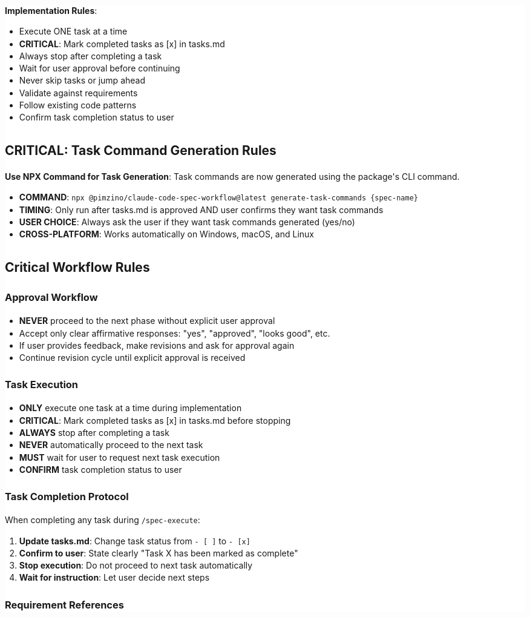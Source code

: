 **Implementation Rules**:

- Execute ONE task at a time
- **CRITICAL**: Mark completed tasks as [x] in tasks.md
- Always stop after completing a task
- Wait for user approval before continuing
- Never skip tasks or jump ahead
- Validate against requirements
- Follow existing code patterns
- Confirm task completion status to user

## CRITICAL: Task Command Generation Rules

**Use NPX Command for Task Generation**: Task commands are now generated using
the package's CLI command.

- **COMMAND**:
  `npx @pimzino/claude-code-spec-workflow@latest generate-task-commands {spec-name}`
- **TIMING**: Only run after tasks.md is approved AND user confirms they want
  task commands
- **USER CHOICE**: Always ask the user if they want task commands generated
  (yes/no)
- **CROSS-PLATFORM**: Works automatically on Windows, macOS, and Linux

## Critical Workflow Rules

### Approval Workflow

- **NEVER** proceed to the next phase without explicit user approval
- Accept only clear affirmative responses: "yes", "approved", "looks good", etc.
- If user provides feedback, make revisions and ask for approval again
- Continue revision cycle until explicit approval is received

### Task Execution

- **ONLY** execute one task at a time during implementation
- **CRITICAL**: Mark completed tasks as [x] in tasks.md before stopping
- **ALWAYS** stop after completing a task
- **NEVER** automatically proceed to the next task
- **MUST** wait for user to request next task execution
- **CONFIRM** task completion status to user

### Task Completion Protocol

When completing any task during `/spec-execute`:

1. **Update tasks.md**: Change task status from `- [ ]` to `- [x]`
2. **Confirm to user**: State clearly "Task X has been marked as complete"
3. **Stop execution**: Do not proceed to next task automatically
4. **Wait for instruction**: Let user decide next steps

### Requirement References
